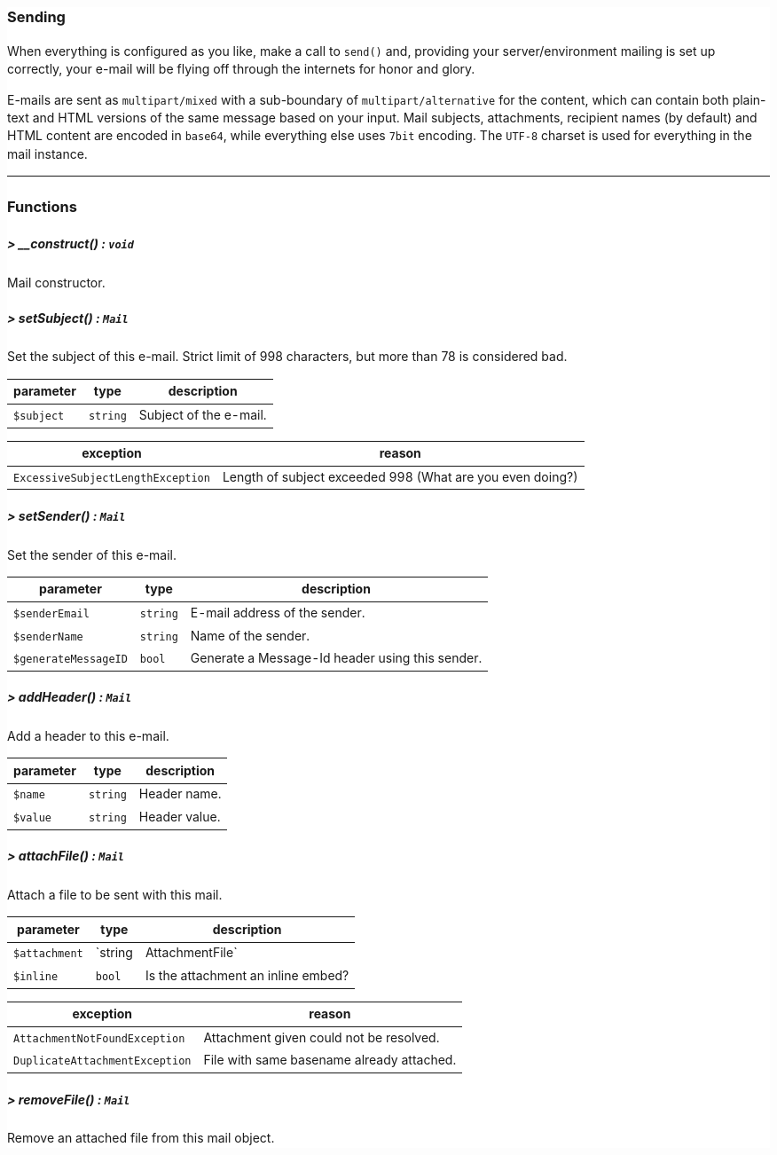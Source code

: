 ### Sending
When everything is configured as you like, make a call to `send()` and, providing your server/environment mailing is set up correctly, your e-mail will be flying off through the internets for honor and glory.

E-mails are sent as `multipart/mixed` with a sub-boundary of `multipart/alternative` for the content, which can contain both plain-text and HTML versions of the same message based on your input. Mail subjects, attachments, recipient names (by default) and HTML content are encoded in `base64`, while everything else uses `7bit` encoding. The `UTF-8` charset is used for everything in the mail instance.
___
### Functions
##### > __construct() : `void`
Mail constructor.
##### > setSubject() : `Mail`
Set the subject of this e-mail. Strict limit of 998 characters, but more than 78 is considered bad.

parameter | type | description
--- | --- | ---
`$subject` | `string` | Subject of the e-mail.

exception | reason
--- | ---
`ExcessiveSubjectLengthException` | Length of subject exceeded 998 (What are you even doing?)
##### > setSender() : `Mail`
Set the sender of this e-mail.

parameter | type | description
--- | --- | ---
`$senderEmail` | `string` | E-mail address of the sender.
`$senderName` | `string` | Name of the sender.
`$generateMessageID` | `bool` | Generate a Message-Id header using this sender.
##### > addHeader() : `Mail`
Add a header to this e-mail.

parameter | type | description
--- | --- | ---
`$name` | `string` | Header name.
`$value` | `string` | Header value.
##### > attachFile() : `Mail`
Attach a file to be sent with this mail.

parameter | type | description
--- | --- | ---
`$attachment` | `string|AttachmentFile` | Attachment.
`$inline` | `bool` | Is the attachment an inline embed?

exception | reason
--- | ---
`AttachmentNotFoundException` | Attachment given could not be resolved.
`DuplicateAttachmentException` | File with same basename already attached.
##### > removeFile() : `Mail`
Remove an attached file from this mail object.
